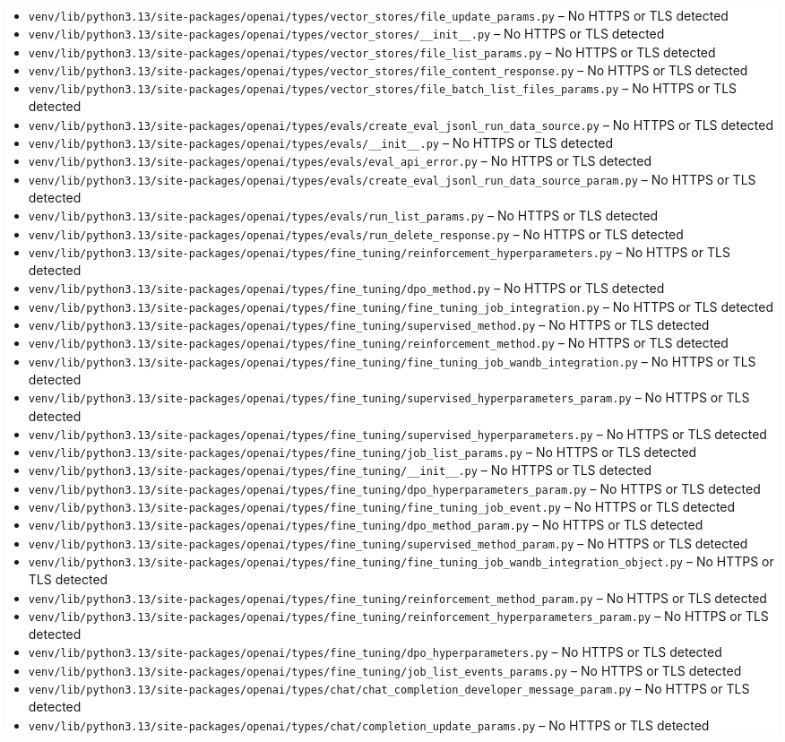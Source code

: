 - `venv/lib/python3.13/site-packages/openai/types/vector_stores/file_update_params.py` – No HTTPS or TLS detected
- `venv/lib/python3.13/site-packages/openai/types/vector_stores/__init__.py` – No HTTPS or TLS detected
- `venv/lib/python3.13/site-packages/openai/types/vector_stores/file_list_params.py` – No HTTPS or TLS detected
- `venv/lib/python3.13/site-packages/openai/types/vector_stores/file_content_response.py` – No HTTPS or TLS detected
- `venv/lib/python3.13/site-packages/openai/types/vector_stores/file_batch_list_files_params.py` – No HTTPS or TLS detected
- `venv/lib/python3.13/site-packages/openai/types/evals/create_eval_jsonl_run_data_source.py` – No HTTPS or TLS detected
- `venv/lib/python3.13/site-packages/openai/types/evals/__init__.py` – No HTTPS or TLS detected
- `venv/lib/python3.13/site-packages/openai/types/evals/eval_api_error.py` – No HTTPS or TLS detected
- `venv/lib/python3.13/site-packages/openai/types/evals/create_eval_jsonl_run_data_source_param.py` – No HTTPS or TLS detected
- `venv/lib/python3.13/site-packages/openai/types/evals/run_list_params.py` – No HTTPS or TLS detected
- `venv/lib/python3.13/site-packages/openai/types/evals/run_delete_response.py` – No HTTPS or TLS detected
- `venv/lib/python3.13/site-packages/openai/types/fine_tuning/reinforcement_hyperparameters.py` – No HTTPS or TLS detected
- `venv/lib/python3.13/site-packages/openai/types/fine_tuning/dpo_method.py` – No HTTPS or TLS detected
- `venv/lib/python3.13/site-packages/openai/types/fine_tuning/fine_tuning_job_integration.py` – No HTTPS or TLS detected
- `venv/lib/python3.13/site-packages/openai/types/fine_tuning/supervised_method.py` – No HTTPS or TLS detected
- `venv/lib/python3.13/site-packages/openai/types/fine_tuning/reinforcement_method.py` – No HTTPS or TLS detected
- `venv/lib/python3.13/site-packages/openai/types/fine_tuning/fine_tuning_job_wandb_integration.py` – No HTTPS or TLS detected
- `venv/lib/python3.13/site-packages/openai/types/fine_tuning/supervised_hyperparameters_param.py` – No HTTPS or TLS detected
- `venv/lib/python3.13/site-packages/openai/types/fine_tuning/supervised_hyperparameters.py` – No HTTPS or TLS detected
- `venv/lib/python3.13/site-packages/openai/types/fine_tuning/job_list_params.py` – No HTTPS or TLS detected
- `venv/lib/python3.13/site-packages/openai/types/fine_tuning/__init__.py` – No HTTPS or TLS detected
- `venv/lib/python3.13/site-packages/openai/types/fine_tuning/dpo_hyperparameters_param.py` – No HTTPS or TLS detected
- `venv/lib/python3.13/site-packages/openai/types/fine_tuning/fine_tuning_job_event.py` – No HTTPS or TLS detected
- `venv/lib/python3.13/site-packages/openai/types/fine_tuning/dpo_method_param.py` – No HTTPS or TLS detected
- `venv/lib/python3.13/site-packages/openai/types/fine_tuning/supervised_method_param.py` – No HTTPS or TLS detected
- `venv/lib/python3.13/site-packages/openai/types/fine_tuning/fine_tuning_job_wandb_integration_object.py` – No HTTPS or TLS detected
- `venv/lib/python3.13/site-packages/openai/types/fine_tuning/reinforcement_method_param.py` – No HTTPS or TLS detected
- `venv/lib/python3.13/site-packages/openai/types/fine_tuning/reinforcement_hyperparameters_param.py` – No HTTPS or TLS detected
- `venv/lib/python3.13/site-packages/openai/types/fine_tuning/dpo_hyperparameters.py` – No HTTPS or TLS detected
- `venv/lib/python3.13/site-packages/openai/types/fine_tuning/job_list_events_params.py` – No HTTPS or TLS detected
- `venv/lib/python3.13/site-packages/openai/types/chat/chat_completion_developer_message_param.py` – No HTTPS or TLS detected
- `venv/lib/python3.13/site-packages/openai/types/chat/completion_update_params.py` – No HTTPS or TLS detected